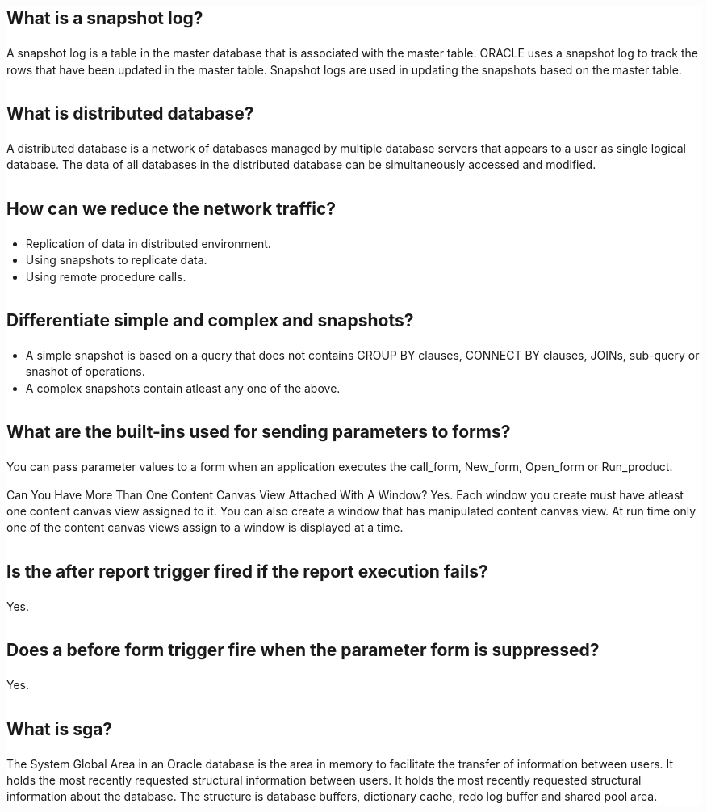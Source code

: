 ## What is a snapshot log?

A snapshot log is a table in the master database that is associated with the master table. ORACLE uses a snapshot log to track the rows that have been updated in the master table. Snapshot logs are used in updating the snapshots based on the master table.

## What is distributed database?

A distributed database is a network of databases managed by multiple database servers that appears to a user as single logical database. The data of all databases in the distributed database can be simultaneously accessed and modified.

## How can we reduce the network traffic?

+ Replication of data in distributed environment.
+ Using snapshots to replicate data.
+ Using remote procedure calls.

## Differentiate simple and complex and snapshots?

+ A simple snapshot is based on a query that does not contains GROUP BY clauses, CONNECT BY clauses, JOINs, sub-query or snashot of operations.
+ A complex snapshots contain atleast any one of the above.

## What are the built-ins used for sending parameters to forms?

You can pass parameter values to a form when an application executes the call_form, New_form, Open_form or Run_product.

Can You Have More Than One Content Canvas View Attached With A Window?
Yes. Each window you create must have atleast one content canvas view assigned to it. You can also create a window that has manipulated content canvas view. At run time only one of the content canvas views assign to a window is displayed at a time.

## Is the after report trigger fired if the report execution fails?

Yes.

## Does a before form trigger fire when the parameter form is suppressed?

Yes.

## What is sga?

The System Global Area in an Oracle database is the area in memory to facilitate the transfer of information between users. It holds the most recently requested structural information between users. It holds the most recently requested structural information about the database. The structure is database buffers, dictionary cache, redo log buffer and shared pool area.
